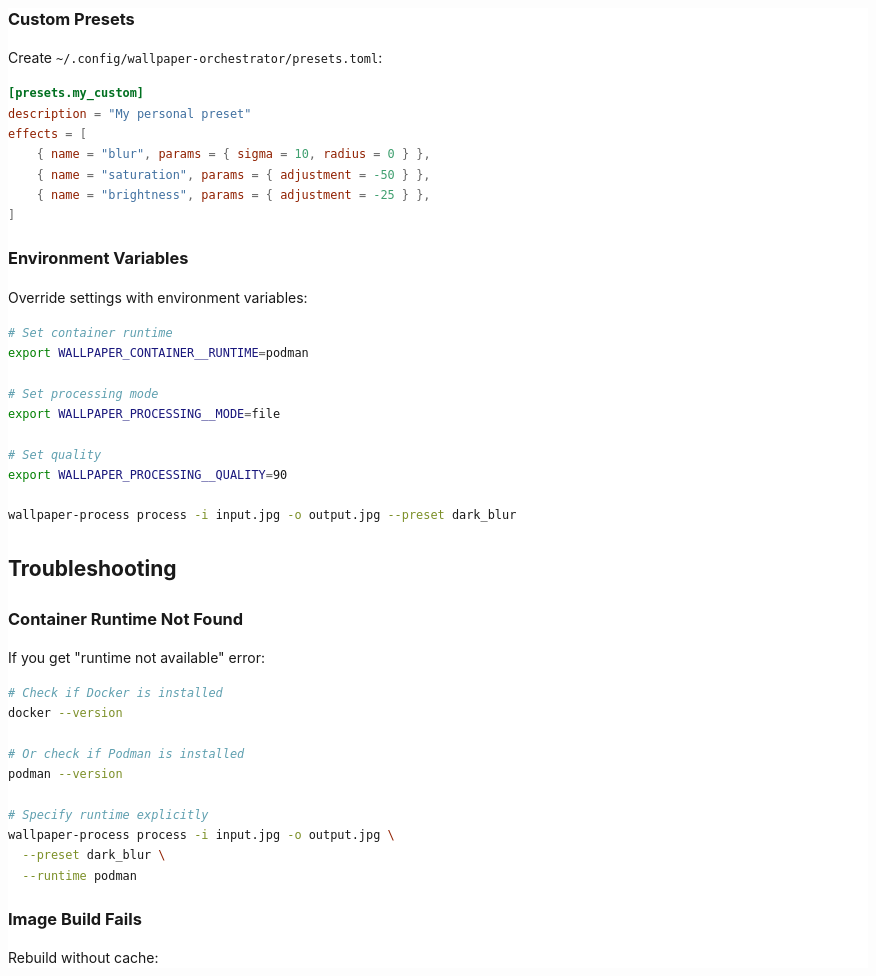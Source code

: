 ### Custom Presets

Create `~/.config/wallpaper-orchestrator/presets.toml`:

```toml
[presets.my_custom]
description = "My personal preset"
effects = [
    { name = "blur", params = { sigma = 10, radius = 0 } },
    { name = "saturation", params = { adjustment = -50 } },
    { name = "brightness", params = { adjustment = -25 } },
]
```

### Environment Variables

Override settings with environment variables:

```bash
# Set container runtime
export WALLPAPER_CONTAINER__RUNTIME=podman

# Set processing mode
export WALLPAPER_PROCESSING__MODE=file

# Set quality
export WALLPAPER_PROCESSING__QUALITY=90

wallpaper-process process -i input.jpg -o output.jpg --preset dark_blur
```

## Troubleshooting

### Container Runtime Not Found

If you get "runtime not available" error:

```bash
# Check if Docker is installed
docker --version

# Or check if Podman is installed
podman --version

# Specify runtime explicitly
wallpaper-process process -i input.jpg -o output.jpg \
  --preset dark_blur \
  --runtime podman
```

### Image Build Fails

Rebuild without cache:
